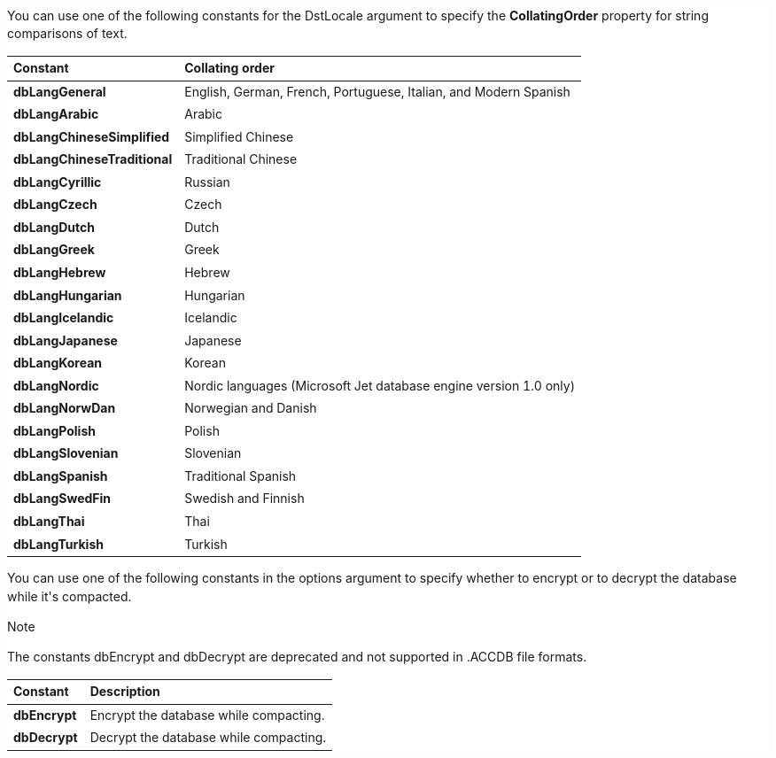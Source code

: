 You can use one of the following constants for the DstLocale argument to specify the **CollatingOrder** property for string comparisons of text. 
  
|**Constant**|**Collating order**|
|:-----|:-----|
|**dbLangGeneral** <br/> |English, German, French, Portuguese, Italian, and Modern Spanish  <br/> |
|**dbLangArabic** <br/> |Arabic  <br/> |
|**dbLangChineseSimplified** <br/> |Simplified Chinese  <br/> |
|**dbLangChineseTraditional** <br/> |Traditional Chinese  <br/> |
|**dbLangCyrillic** <br/> |Russian  <br/> |
|**dbLangCzech** <br/> |Czech  <br/> |
|**dbLangDutch** <br/> |Dutch  <br/> |
|**dbLangGreek** <br/> |Greek  <br/> |
|**dbLangHebrew** <br/> |Hebrew  <br/> |
|**dbLangHungarian** <br/> |Hungarian  <br/> |
|**dbLangIcelandic** <br/> |Icelandic  <br/> |
|**dbLangJapanese** <br/> |Japanese  <br/> |
|**dbLangKorean** <br/> |Korean  <br/> |
|**dbLangNordic** <br/> |Nordic languages (Microsoft Jet database engine version 1.0 only)  <br/> |
|**dbLangNorwDan** <br/> |Norwegian and Danish  <br/> |
|**dbLangPolish** <br/> |Polish  <br/> |
|**dbLangSlovenian** <br/> |Slovenian  <br/> |
|**dbLangSpanish** <br/> |Traditional Spanish  <br/> |
|**dbLangSwedFin** <br/> |Swedish and Finnish  <br/> |
|**dbLangThai** <br/> |Thai  <br/> |
|**dbLangTurkish** <br/> |Turkish  <br/> |
   
You can use one of the following constants in the options argument to specify whether to encrypt or to decrypt the database while it's compacted.
  
> [!NOTE]
> The constants dbEncrypt and dbDecrypt are deprecated and not supported in .ACCDB file formats. 
  
|**Constant**|**Description**|
|:-----|:-----|
|**dbEncrypt** <br/> |Encrypt the database while compacting.  <br/> |
|**dbDecrypt** <br/> |Decrypt the database while compacting.  <br/> |
   